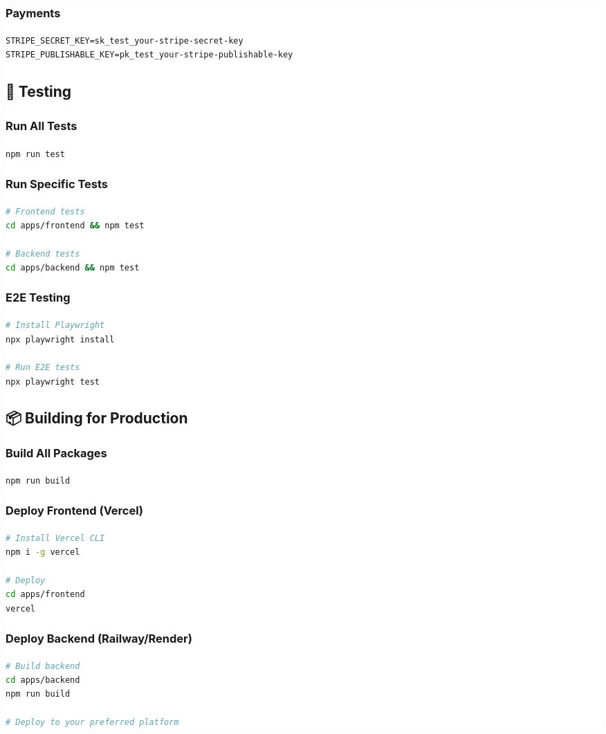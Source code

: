 ### Payments
```env
STRIPE_SECRET_KEY=sk_test_your-stripe-secret-key
STRIPE_PUBLISHABLE_KEY=pk_test_your-stripe-publishable-key
```

## 🧪 Testing

### Run All Tests
```bash
npm run test
```

### Run Specific Tests
```bash
# Frontend tests
cd apps/frontend && npm test

# Backend tests
cd apps/backend && npm test
```

### E2E Testing
```bash
# Install Playwright
npx playwright install

# Run E2E tests
npx playwright test
```

## 📦 Building for Production

### Build All Packages
```bash
npm run build
```

### Deploy Frontend (Vercel)
```bash
# Install Vercel CLI
npm i -g vercel

# Deploy
cd apps/frontend
vercel
```

### Deploy Backend (Railway/Render)
```bash
# Build backend
cd apps/backend
npm run build

# Deploy to your preferred platform
```
